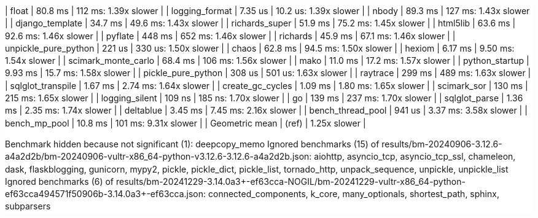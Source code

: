 | float                      | 80.8 ms                                                | 112 ms: 1.39x slower                                                   |
| logging_format             | 7.35 us                                                | 10.2 us: 1.39x slower                                                  |
| nbody                      | 89.3 ms                                                | 127 ms: 1.43x slower                                                   |
| django_template            | 34.7 ms                                                | 49.6 ms: 1.43x slower                                                  |
| richards_super             | 51.9 ms                                                | 75.2 ms: 1.45x slower                                                  |
| html5lib                   | 63.6 ms                                                | 92.6 ms: 1.46x slower                                                  |
| pyflate                    | 448 ms                                                 | 652 ms: 1.46x slower                                                   |
| richards                   | 45.9 ms                                                | 67.1 ms: 1.46x slower                                                  |
| unpickle_pure_python       | 221 us                                                 | 330 us: 1.50x slower                                                   |
| chaos                      | 62.8 ms                                                | 94.5 ms: 1.50x slower                                                  |
| hexiom                     | 6.17 ms                                                | 9.50 ms: 1.54x slower                                                  |
| scimark_monte_carlo        | 68.4 ms                                                | 106 ms: 1.56x slower                                                   |
| mako                       | 11.0 ms                                                | 17.2 ms: 1.57x slower                                                  |
| python_startup             | 9.93 ms                                                | 15.7 ms: 1.58x slower                                                  |
| pickle_pure_python         | 308 us                                                 | 501 us: 1.63x slower                                                   |
| raytrace                   | 299 ms                                                 | 489 ms: 1.63x slower                                                   |
| sqlglot_transpile          | 1.67 ms                                                | 2.74 ms: 1.64x slower                                                  |
| create_gc_cycles           | 1.09 ms                                                | 1.80 ms: 1.65x slower                                                  |
| scimark_sor                | 130 ms                                                 | 215 ms: 1.65x slower                                                   |
| logging_silent             | 109 ns                                                 | 185 ns: 1.70x slower                                                   |
| go                         | 139 ms                                                 | 237 ms: 1.70x slower                                                   |
| sqlglot_parse              | 1.36 ms                                                | 2.35 ms: 1.74x slower                                                  |
| deltablue                  | 3.45 ms                                                | 7.45 ms: 2.16x slower                                                  |
| bench_thread_pool          | 941 us                                                 | 3.37 ms: 3.58x slower                                                  |
| bench_mp_pool              | 10.8 ms                                                | 101 ms: 9.31x slower                                                   |
| Geometric mean             | (ref)                                                  | 1.25x slower                                                           |

Benchmark hidden because not significant (1): deepcopy_memo
Ignored benchmarks (15) of results/bm-20240906-3.12.6-a4a2d2b/bm-20240906-vultr-x86_64-python-v3.12.6-3.12.6-a4a2d2b.json: aiohttp, asyncio_tcp, asyncio_tcp_ssl, chameleon, dask, flaskblogging, gunicorn, mypy2, pickle, pickle_dict, pickle_list, tornado_http, unpack_sequence, unpickle, unpickle_list
Ignored benchmarks (6) of results/bm-20241229-3.14.0a3+-ef63cca-NOGIL/bm-20241229-vultr-x86_64-python-ef63cca494571f50906b-3.14.0a3+-ef63cca.json: connected_components, k_core, many_optionals, shortest_path, sphinx, subparsers

